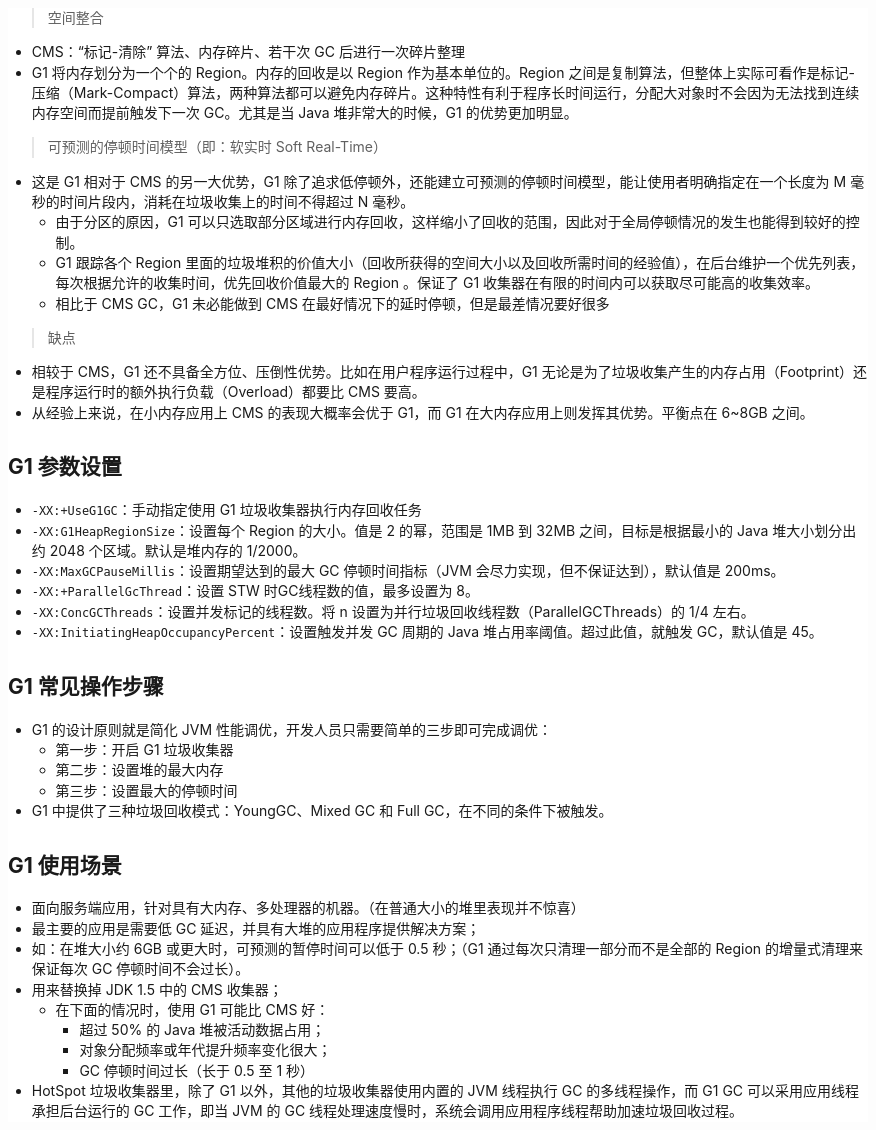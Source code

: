 

> 空间整合

- CMS：“标记-清除” 算法、内存碎片、若干次 GC 后进行一次碎片整理
- G1 将内存划分为一个个的  Region。内存的回收是以 Region 作为基本单位的。Region  之间是复制算法，但整体上实际可看作是标记-压缩（Mark-Compact）算法，两种算法都可以避免内存碎片。这种特性有利于程序长时间运行，分配大对象时不会因为无法找到连续内存空间而提前触发下一次 GC。尤其是当 Java 堆非常大的时候，G1 的优势更加明显。

> 可预测的停顿时间模型（即：软实时 Soft Real-Time）

- 这是 G1 相对于 CMS 的另一大优势，G1 除了追求低停顿外，还能建立可预测的停顿时间模型，能让使用者明确指定在一个长度为 M 毫秒的时间片段内，消耗在垃圾收集上的时间不得超过 N 毫秒。   
  - 由于分区的原因，G1 可以只选取部分区域进行内存回收，这样缩小了回收的范围，因此对于全局停顿情况的发生也能得到较好的控制。
  - G1 跟踪各个 Region 里面的垃圾堆积的价值大小（回收所获得的空间大小以及回收所需时间的经验值），在后台维护一个优先列表，每次根据允许的收集时间，优先回收价值最大的 Region 。保证了 G1 收集器在有限的时间内可以获取尽可能高的收集效率。
  - 相比于 CMS GC，G1 未必能做到 CMS 在最好情况下的延时停顿，但是最差情况要好很多



> 缺点

- 相较于 CMS，G1 还不具备全方位、压倒性优势。比如在用户程序运行过程中，G1 无论是为了垃圾收集产生的内存占用（Footprint）还是程序运行时的额外执行负载（Overload）都要比 CMS 要高。
- 从经验上来说，在小内存应用上 CMS 的表现大概率会优于 G1，而 G1 在大内存应用上则发挥其优势。平衡点在 6~8GB 之间。



## G1 参数设置

- `-XX:+UseG1GC`：手动指定使用 G1 垃圾收集器执行内存回收任务
- `-XX:G1HeapRegionSize`：设置每个 Region 的大小。值是 2 的幂，范围是 1MB 到 32MB 之间，目标是根据最小的 Java 堆大小划分出约 2048 个区域。默认是堆内存的 1/2000。
- `-XX:MaxGCPauseMillis`：设置期望达到的最大 GC 停顿时间指标（JVM 会尽力实现，但不保证达到），默认值是 200ms。
- `-XX:+ParallelGcThread`：设置 STW 时GC线程数的值，最多设置为 8。
- `-XX:ConcGCThreads`：设置并发标记的线程数。将 n 设置为并行垃圾回收线程数（ParallelGCThreads）的 1/4 左右。
- `-XX:InitiatingHeapOccupancyPercent`：设置触发并发 GC 周期的 Java 堆占用率阈值。超过此值，就触发 GC，默认值是 45。



## G1 常见操作步骤

- G1 的设计原则就是简化 JVM 性能调优，开发人员只需要简单的三步即可完成调优：   
  - 第一步：开启 G1 垃圾收集器
  - 第二步：设置堆的最大内存
  - 第三步：设置最大的停顿时间
- G1 中提供了三种垃圾回收模式：YoungGC、Mixed GC 和 Full GC，在不同的条件下被触发。



## G1 使用场景

- 面向服务端应用，针对具有大内存、多处理器的机器。（在普通大小的堆里表现并不惊喜）
- 最主要的应用是需要低 GC 延迟，并具有大堆的应用程序提供解决方案；
- 如：在堆大小约 6GB 或更大时，可预测的暂停时间可以低于 0.5 秒；（G1 通过每次只清理一部分而不是全部的 Region 的增量式清理来保证每次 GC 停顿时间不会过长）。
- 用来替换掉 JDK 1.5 中的 CMS 收集器；   
  - 在下面的情况时，使用 G1 可能比 CMS 好：     
    - 超过 50% 的 Java 堆被活动数据占用；
    - 对象分配频率或年代提升频率变化很大；
    - GC 停顿时间过长（长于 0.5 至 1 秒）
- HotSpot 垃圾收集器里，除了 G1 以外，其他的垃圾收集器使用内置的 JVM 线程执行 GC 的多线程操作，而 G1 GC  可以采用应用线程承担后台运行的 GC 工作，即当 JVM 的 GC 线程处理速度慢时，系统会调用应用程序线程帮助加速垃圾回收过程。
